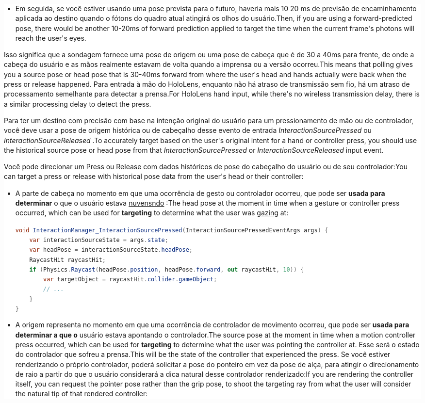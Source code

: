 * <span data-ttu-id="75d1f-344">Em seguida, se você estiver usando uma pose prevista para o futuro, haveria mais 10 20 ms de previsão de encaminhamento aplicada ao destino quando o fótons do quadro atual atingirá os olhos do usuário.</span><span class="sxs-lookup"><span data-stu-id="75d1f-344">Then, if you are using a forward-predicted pose, there would be another 10-20ms of forward prediction applied to target the time when the current frame's photons will reach the user's eyes.</span></span>

<span data-ttu-id="75d1f-345">Isso significa que a sondagem fornece uma pose de origem ou uma pose de cabeça que é de 30 a 40ms para frente, de onde a cabeça do usuário e as mãos realmente estavam de volta quando a imprensa ou a versão ocorreu.</span><span class="sxs-lookup"><span data-stu-id="75d1f-345">This means that polling gives you a source pose or head pose that is 30-40ms forward from where the user's head and hands actually were back when the press or release happened.</span></span>  <span data-ttu-id="75d1f-346">Para entrada à mão do HoloLens, enquanto não há atraso de transmissão sem fio, há um atraso de processamento semelhante para detectar a prensa.</span><span class="sxs-lookup"><span data-stu-id="75d1f-346">For HoloLens hand input, while there's no wireless transmission delay, there is a similar processing delay to detect the press.</span></span>

<span data-ttu-id="75d1f-347">Para ter um destino com precisão com base na intenção original do usuário para um pressionamento de mão ou de controlador, você deve usar a pose de origem histórica ou de cabeçalho desse evento de entrada *InteractionSourcePressed* ou *InteractionSourceReleased* .</span><span class="sxs-lookup"><span data-stu-id="75d1f-347">To accurately target based on the user's original intent for a hand or controller press, you should use the historical source pose or head pose from that *InteractionSourcePressed* or *InteractionSourceReleased* input event.</span></span>

<span data-ttu-id="75d1f-348">Você pode direcionar um Press ou Release com dados históricos de pose do cabeçalho do usuário ou de seu controlador:</span><span class="sxs-lookup"><span data-stu-id="75d1f-348">You can target a press or release with historical pose data from the user's head or their controller:</span></span>
* <span data-ttu-id="75d1f-349">A parte de cabeça no momento em que uma ocorrência de gesto ou controlador ocorreu, que pode ser **usada para determinar** o que o usuário estava [nuvensndo](../../design/gaze-and-commit.md) :</span><span class="sxs-lookup"><span data-stu-id="75d1f-349">The head pose at the moment in time when a gesture or controller press occurred, which can be used for **targeting** to determine what the user was [gazing](../../design/gaze-and-commit.md) at:</span></span>

   ```cs
   void InteractionManager_InteractionSourcePressed(InteractionSourcePressedEventArgs args) {
       var interactionSourceState = args.state;
       var headPose = interactionSourceState.headPose;
       RaycastHit raycastHit;
       if (Physics.Raycast(headPose.position, headPose.forward, out raycastHit, 10)) {
           var targetObject = raycastHit.collider.gameObject;
           // ...
       }
   }
   ```

* <span data-ttu-id="75d1f-350">A origem representa no momento em que uma ocorrência de controlador de movimento ocorreu, que pode ser **usada para determinar a que o** usuário estava apontando o controlador.</span><span class="sxs-lookup"><span data-stu-id="75d1f-350">The source pose at the moment in time when a motion controller press occurred, which can be used for **targeting** to determine what the user was pointing the controller at.</span></span>  <span data-ttu-id="75d1f-351">Esse será o estado do controlador que sofreu a prensa.</span><span class="sxs-lookup"><span data-stu-id="75d1f-351">This will be the state of the controller that experienced the press.</span></span>  <span data-ttu-id="75d1f-352">Se você estiver renderizando o próprio controlador, poderá solicitar a pose do ponteiro em vez da pose de alça, para atingir o direcionamento de raio a partir do que o usuário considerará a dica natural desse controlador renderizado:</span><span class="sxs-lookup"><span data-stu-id="75d1f-352">If you are rendering the controller itself, you can request the pointer pose rather than the grip pose, to shoot the targeting ray from what the user will consider the natural tip of that rendered controller:</span></span>
